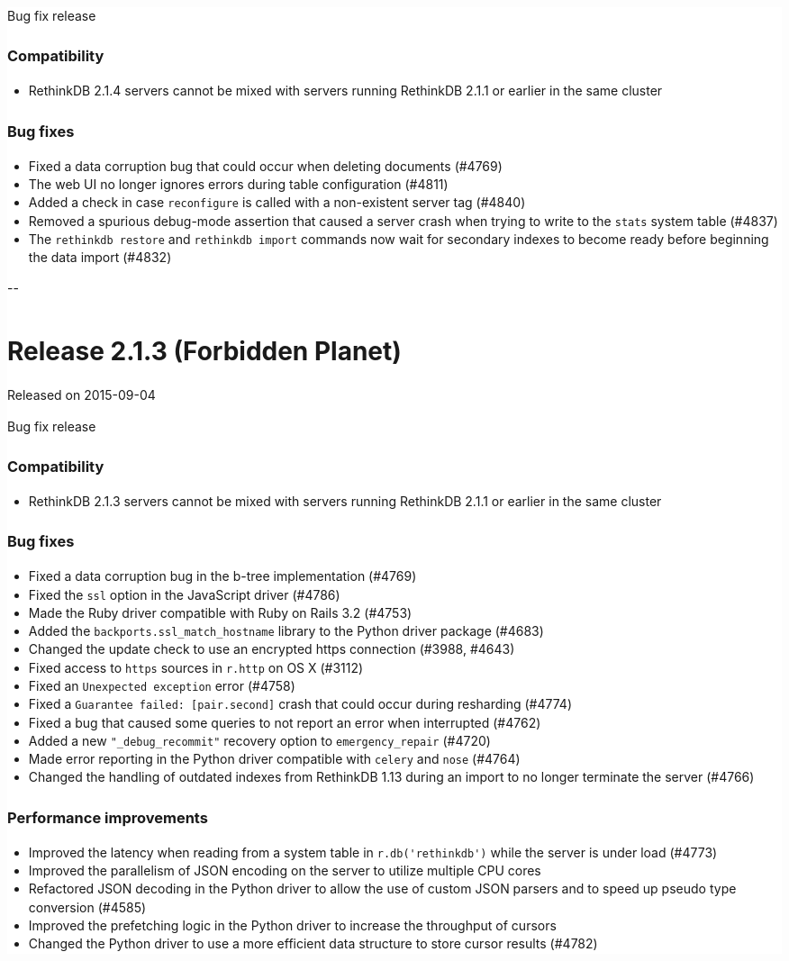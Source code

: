Bug fix release

### Compatibility ###

* RethinkDB 2.1.4 servers cannot be mixed with servers running RethinkDB 2.1.1 or earlier
  in the same cluster

### Bug fixes ###

* Fixed a data corruption bug that could occur when deleting documents (#4769)
* The web UI no longer ignores errors during table configuration (#4811)
* Added a check in case `reconfigure` is called with a non-existent server tag (#4840)
* Removed a spurious debug-mode assertion that caused a server crash when trying
  to write to the `stats` system table (#4837)
* The `rethinkdb restore` and `rethinkdb import` commands now wait for secondary
  indexes to become ready before beginning the data import (#4832)

--

# Release 2.1.3 (Forbidden Planet)

Released on 2015-09-04

Bug fix release

### Compatibility ###

* RethinkDB 2.1.3 servers cannot be mixed with servers running RethinkDB 2.1.1 or earlier
  in the same cluster

### Bug fixes ###

* Fixed a data corruption bug in the b-tree implementation (#4769)
* Fixed the `ssl` option in the JavaScript driver (#4786)
* Made the Ruby driver compatible with Ruby on Rails 3.2 (#4753)
* Added the `backports.ssl_match_hostname` library to the Python driver package (#4683)
* Changed the update check to use an encrypted https connection (#3988, #4643)
* Fixed access to `https` sources in `r.http` on OS X (#3112)
* Fixed an `Unexpected exception` error (#4758)
* Fixed a `Guarantee failed: [pair.second]` crash that could occur during resharding
  (#4774)
* Fixed a bug that caused some queries to not report an error when interrupted (#4762)
* Added a new `"_debug_recommit"` recovery option to `emergency_repair` (#4720)
* Made error reporting in the Python driver compatible with `celery` and `nose` (#4764)
* Changed the handling of outdated indexes from RethinkDB 1.13 during an import to no
  longer terminate the server (#4766)

### Performance improvements ###

* Improved the latency when reading from a system table in `r.db('rethinkdb')` while the
  server is under load (#4773)
* Improved the parallelism of JSON encoding on the server to utilize multiple CPU cores
* Refactored JSON decoding in the Python driver to allow the use of custom JSON parsers
  and to speed up pseudo type conversion (#4585)
* Improved the prefetching logic in the Python driver to increase the throughput of
  cursors
* Changed the Python driver to use a more efficient data structure to store cursor
  results (#4782)


[release-notes-2.3.0]: https://github.com/rethinkdb/rethinkdb/releases/tag/v2.3.0
[blog-new-rethinkdb]: https://rethinkdb.com/blog/rethinkdb-joins-linux-foundation/
[ASLv2-license]: https://www.apache.org/licenses/LICENSE-2.0
[release-notes-2.3.0]: https://github.com/rethinkdb/rethinkdb/releases/tag/v2.3.0
[release-notes-2.3.0]: https://github.com/rethinkdb/rethinkdb/releases/tag/v2.3.0
[release-notes-2.3.0]: https://github.com/rethinkdb/rethinkdb/releases/tag/v2.3.0
[comm-support]: https://rethinkdb.com/services/
[windows-tag]: https://github.com/rethinkdb/rethinkdb/issues?q=is%3Aopen+is%3Aissue+label%3Awindows
[release-notes-2.3.0]: https://github.com/rethinkdb/rethinkdb/releases/tag/v2.3.0
[release-notes-2.3.0]: https://github.com/rethinkdb/rethinkdb/releases/tag/v2.3.0
[2.3-release]: http://rethinkdb.com/blog/2.3-release/
[data-migration-docs]: http://www.rethinkdb.com/docs/migration/
[eachAsync-api]: http://rethinkdb.com/api/javascript/each_async/
[release-notes-2.2.0]: https://github.com/rethinkdb/rethinkdb/releases/tag/v2.2.0
[release-notes-2.2.0]: https://github.com/rethinkdb/rethinkdb/releases/tag/v2.2.0
[issue-5289-details]: https://github.com/rethinkdb/rethinkdb/issues/5289#issuecomment-175394540
[release-notes-2.2.0]: https://github.com/rethinkdb/rethinkdb/releases/tag/v2.2.0
[issue-5289-details]: https://github.com/rethinkdb/rethinkdb/issues/5289#issuecomment-175394540
[release-notes-2.2.0]: https://github.com/rethinkdb/rethinkdb/releases/tag/v2.2.0
[release-notes-2.2.0]: https://github.com/rethinkdb/rethinkdb/releases/tag/v2.2.0
[release-notes-2.2.0]: https://github.com/rethinkdb/rethinkdb/releases/tag/v2.2.0
[2.2-release]: http://rethinkdb.com/blog/2.2-release/
[drivers]: http://rethinkdb.com/docs/install-drivers/
[java-driver]: https://github.com/rethinkdb/rethinkdb/issues/3930
[issue-4669]: https://github.com/rethinkdb/rethinkdb/issues/4669#issue-100428248
[2.1-release]: http://rethinkdb.com/blog/2.1-release/
[error-types]: http://rethinkdb.com/docs/error-types/
[drivers]: http://rethinkdb.com/docs/install-drivers/
[2.0-blog]: http://rethinkdb.com/blog/2.0-release/
[1.14-outdated-index]: http://rethinkdb.com/docs/troubleshooting/#my-secondary-index-is-outdated
[backup-docs]: http://www.rethinkdb.com/docs/backup/
[1.16-blog]: http://rethinkdb.com/blog/1.16-release/
[migration-documentation]: http://rethinkdb.com/docs/migration/
[outdated-indexes-documentation]: http://rethinkdb.com/docs/troubleshooting#my-secondary-index-is-outdated
[server-tags-documentation]: http://rethinkdb.com/docs/sharding-and-replication/
[tableCreate-api-docs]: http://rethinkdb.com/api/javascript/tableCreate
[tableDrop-api-docs]: http://rethinkdb.com/api/javascript/tableDrop
[dbCreate-api-docs]: http://rethinkdb.com/api/javascript/dbCreate
[dbDrop-api-docs]: http://rethinkdb.com/api/javascript/dbDrop
[changes-api-docs]: http://rethinkdb.com/api/javascript/changes
[binary-api-docs]: http://rethinkdb.com/api/javascript/binary/
[1.15-blog]: http://rethinkdb.com/blog/1.15-release/
[1.14-blog]: http://rethinkdb.com/blog/1.14-release/
[1.14-migration]: http://rethinkdb.com/docs/migration/
[1.14-outdated-index]: http://rethinkdb.com/docs/troubleshooting/#my-secondary-index-is-outdated
[1.14-insert]: http://rethinkdb.com/api/javascript/insert
[1.14-delete]: http://rethinkdb.com/api/javascript/delete
[1.14-update]: http://rethinkdb.com/api/javascript/update
[1.13-blog]: http://rethinkdb.com/blog/1.13-release/
[1.13-migration]: http://rethinkdb.com/docs/migration/